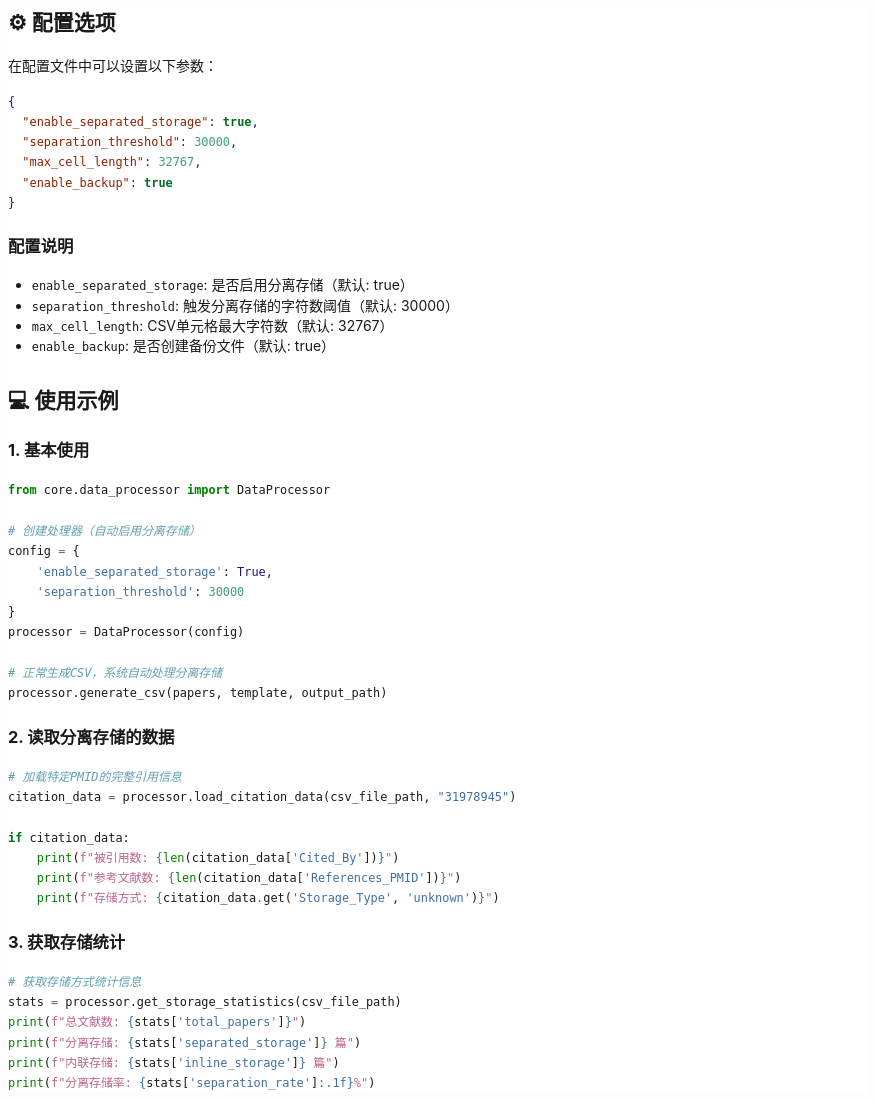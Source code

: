 ## ⚙️ 配置选项

在配置文件中可以设置以下参数：

```json
{
  "enable_separated_storage": true,
  "separation_threshold": 30000,
  "max_cell_length": 32767,
  "enable_backup": true
}
```

### 配置说明
- `enable_separated_storage`: 是否启用分离存储（默认: true）
- `separation_threshold`: 触发分离存储的字符数阈值（默认: 30000）  
- `max_cell_length`: CSV单元格最大字符数（默认: 32767）
- `enable_backup`: 是否创建备份文件（默认: true）

## 💻 使用示例

### 1. 基本使用
```python
from core.data_processor import DataProcessor

# 创建处理器（自动启用分离存储）
config = {
    'enable_separated_storage': True,
    'separation_threshold': 30000
}
processor = DataProcessor(config)

# 正常生成CSV，系统自动处理分离存储
processor.generate_csv(papers, template, output_path)
```

### 2. 读取分离存储的数据
```python
# 加载特定PMID的完整引用信息
citation_data = processor.load_citation_data(csv_file_path, "31978945")

if citation_data:
    print(f"被引用数: {len(citation_data['Cited_By'])}")
    print(f"参考文献数: {len(citation_data['References_PMID'])}")
    print(f"存储方式: {citation_data.get('Storage_Type', 'unknown')}")
```

### 3. 获取存储统计
```python
# 获取存储方式统计信息
stats = processor.get_storage_statistics(csv_file_path)
print(f"总文献数: {stats['total_papers']}")
print(f"分离存储: {stats['separated_storage']} 篇")
print(f"内联存储: {stats['inline_storage']} 篇")
print(f"分离存储率: {stats['separation_rate']:.1f}%")
```
